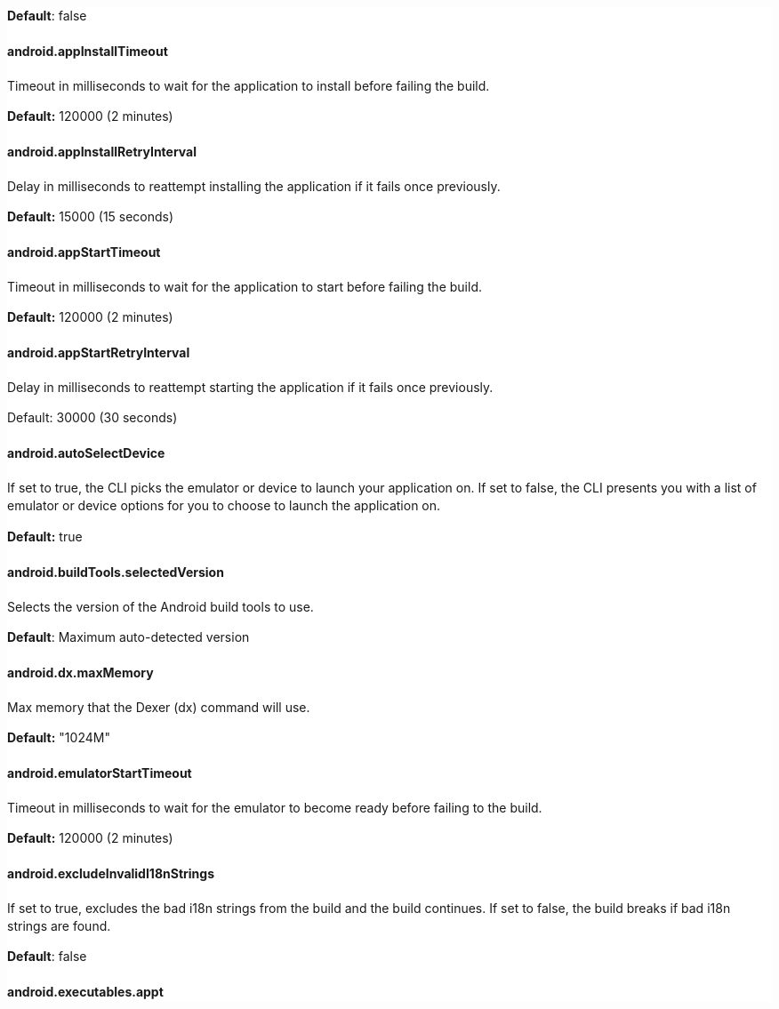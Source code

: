 **Default**: false

#### android.appInstallTimeout

Timeout in milliseconds to wait for the application to install before failing the build.

**Default:** 120000 (2 minutes)

#### android.appInstallRetryInterval

Delay in milliseconds to reattempt installing the application if it fails once previously.

**Default:** 15000 (15 seconds)

#### android.appStartTimeout

Timeout in milliseconds to wait for the application to start before failing the build.

**Default:** 120000 (2 minutes)

#### android.appStartRetryInterval

Delay in milliseconds to reattempt starting the application if it fails once previously.

Default: 30000 (30 seconds)

#### android.autoSelectDevice

If set to true, the CLI picks the emulator or device to launch your application on. If set to false, the CLI presents you with a list of emulator or device options for you to choose to launch the application on.

**Default:** true

#### android.buildTools.selectedVersion

Selects the version of the Android build tools to use.

**Default**: Maximum auto-detected version

#### android.dx.maxMemory

Max memory that the Dexer (dx) command will use.

**Default:** "1024M"

#### android.emulatorStartTimeout

Timeout in milliseconds to wait for the emulator to become ready before failing to the build.

**Default:** 120000 (2 minutes)

#### android.excludeInvalidI18nStrings

If set to true, excludes the bad i18n strings from the build and the build continues. If set to false, the build breaks if bad i18n strings are found.

**Default**: false

#### android.executables.appt
